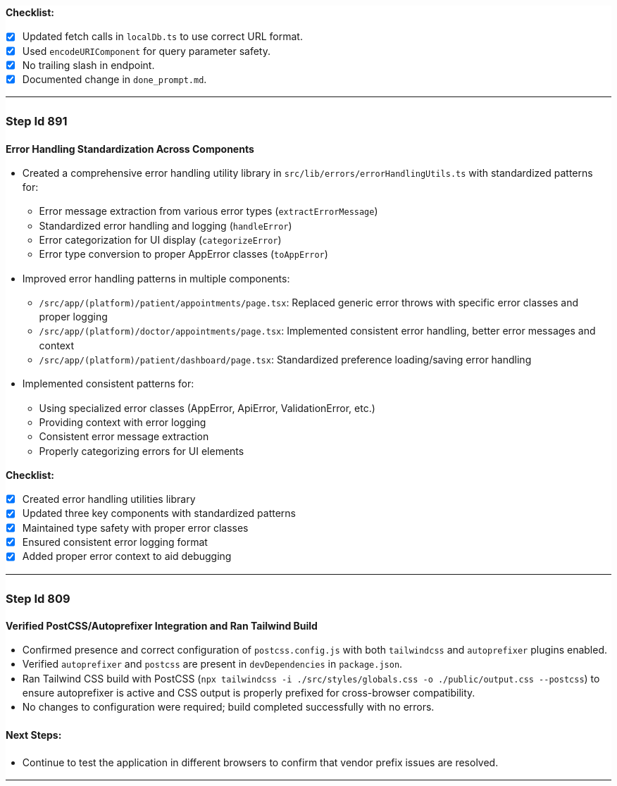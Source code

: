 **Checklist:**
- [x] Updated fetch calls in `localDb.ts` to use correct URL format.
- [x] Used `encodeURIComponent` for query parameter safety.
- [x] No trailing slash in endpoint.
- [x] Documented change in `done_prompt.md`.

---

### Step Id 891

**Error Handling Standardization Across Components**

- Created a comprehensive error handling utility library in `src/lib/errors/errorHandlingUtils.ts` with standardized patterns for:
  - Error message extraction from various error types (`extractErrorMessage`)  
  - Standardized error handling and logging (`handleError`)
  - Error categorization for UI display (`categorizeError`)
  - Error type conversion to proper AppError classes (`toAppError`)

- Improved error handling patterns in multiple components:
  - `/src/app/(platform)/patient/appointments/page.tsx`: Replaced generic error throws with specific error classes and proper logging
  - `/src/app/(platform)/doctor/appointments/page.tsx`: Implemented consistent error handling, better error messages and context
  - `/src/app/(platform)/patient/dashboard/page.tsx`: Standardized preference loading/saving error handling 

- Implemented consistent patterns for:
  - Using specialized error classes (AppError, ApiError, ValidationError, etc.)
  - Providing context with error logging
  - Consistent error message extraction
  - Properly categorizing errors for UI elements

**Checklist:**
- [x] Created error handling utilities library
- [x] Updated three key components with standardized patterns
- [x] Maintained type safety with proper error classes
- [x] Ensured consistent error logging format
- [x] Added proper error context to aid debugging

---

### Step Id 809

**Verified PostCSS/Autoprefixer Integration and Ran Tailwind Build**

- Confirmed presence and correct configuration of `postcss.config.js` with both `tailwindcss` and `autoprefixer` plugins enabled.
- Verified `autoprefixer` and `postcss` are present in `devDependencies` in `package.json`.
- Ran Tailwind CSS build with PostCSS (`npx tailwindcss -i ./src/styles/globals.css -o ./public/output.css --postcss`) to ensure autoprefixer is active and CSS output is properly prefixed for cross-browser compatibility.
- No changes to configuration were required; build completed successfully with no errors.

#### Next Steps:
- Continue to test the application in different browsers to confirm that vendor prefix issues are resolved.

---